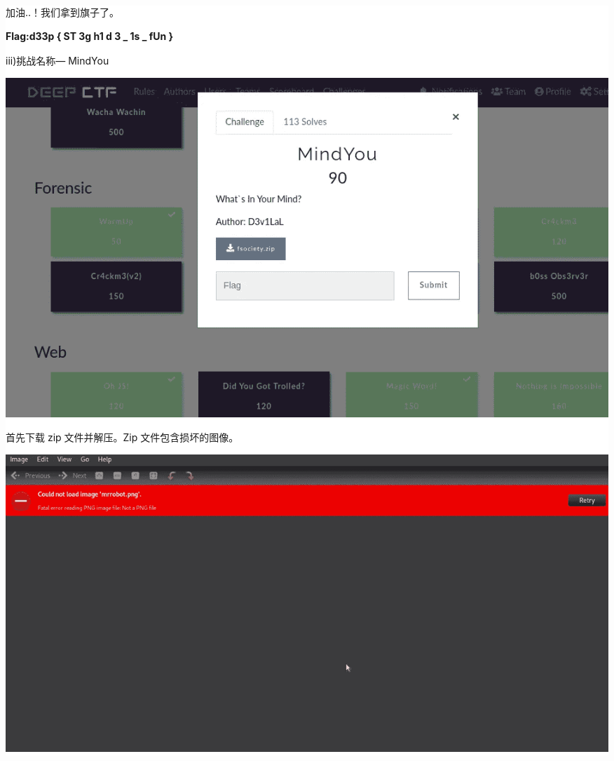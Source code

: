 加油..！我们拿到旗子了。

**Flag:d33p { ST 3g h1 d 3 _ 1s _ fUn }**

iii)挑战名称— MindYou

![](img/0a5e902c9e7d0da47b289333cb246ced.png)

首先下载 zip 文件并解压。Zip 文件包含损坏的图像。

![](img/8a87d14b84058edd352ef70fec17d31d.png)
